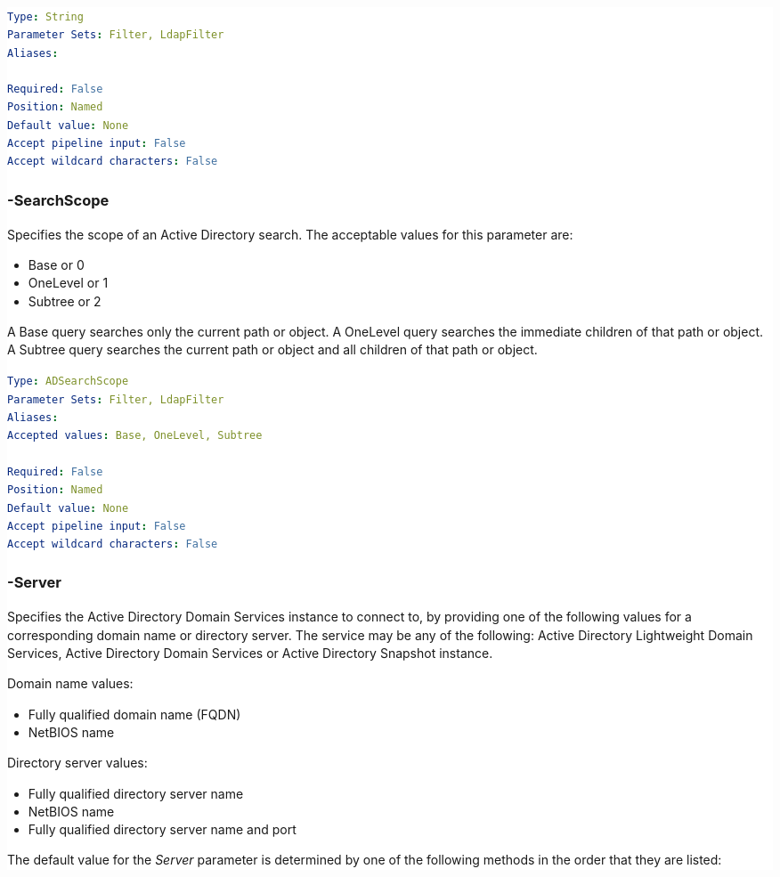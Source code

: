 ```yaml
Type: String
Parameter Sets: Filter, LdapFilter
Aliases: 

Required: False
Position: Named
Default value: None
Accept pipeline input: False
Accept wildcard characters: False
```

### -SearchScope
Specifies the scope of an Active Directory search.
The acceptable values for this parameter are:

- Base or 0
- OneLevel or 1
- Subtree or 2

A Base query searches only the current path or object.
A OneLevel query searches the immediate children of that path or object.
A Subtree query searches the current path or object and all children of that path or object.

```yaml
Type: ADSearchScope
Parameter Sets: Filter, LdapFilter
Aliases: 
Accepted values: Base, OneLevel, Subtree

Required: False
Position: Named
Default value: None
Accept pipeline input: False
Accept wildcard characters: False
```

### -Server
Specifies the Active Directory Domain Services instance to connect to, by providing one of the following values for a corresponding domain name or directory server.
The service may be any of the following: Active Directory Lightweight Domain Services, Active Directory Domain Services or Active Directory Snapshot instance.

Domain name values:

- Fully qualified domain name (FQDN)
- NetBIOS name

Directory server values:

- Fully qualified directory server name
- NetBIOS name
- Fully qualified directory server name and port

The default value for the *Server* parameter is determined by one of the following methods in the order that they are listed:
